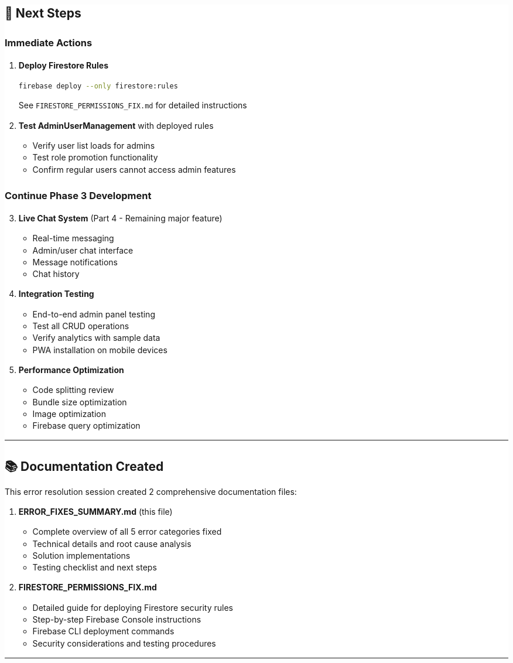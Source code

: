 
## 🚀 Next Steps

### Immediate Actions
1. **Deploy Firestore Rules** 
   ```bash
   firebase deploy --only firestore:rules
   ```
   See `FIRESTORE_PERMISSIONS_FIX.md` for detailed instructions

2. **Test AdminUserManagement** with deployed rules
   - Verify user list loads for admins
   - Test role promotion functionality
   - Confirm regular users cannot access admin features

### Continue Phase 3 Development
3. **Live Chat System** (Part 4 - Remaining major feature)
   - Real-time messaging
   - Admin/user chat interface
   - Message notifications
   - Chat history

4. **Integration Testing**
   - End-to-end admin panel testing
   - Test all CRUD operations
   - Verify analytics with sample data
   - PWA installation on mobile devices

5. **Performance Optimization**
   - Code splitting review
   - Bundle size optimization
   - Image optimization
   - Firebase query optimization

---

## 📚 Documentation Created

This error resolution session created 2 comprehensive documentation files:

1. **ERROR_FIXES_SUMMARY.md** (this file)
   - Complete overview of all 5 error categories fixed
   - Technical details and root cause analysis
   - Solution implementations
   - Testing checklist and next steps

2. **FIRESTORE_PERMISSIONS_FIX.md**
   - Detailed guide for deploying Firestore security rules
   - Step-by-step Firebase Console instructions
   - Firebase CLI deployment commands
   - Security considerations and testing procedures

---
